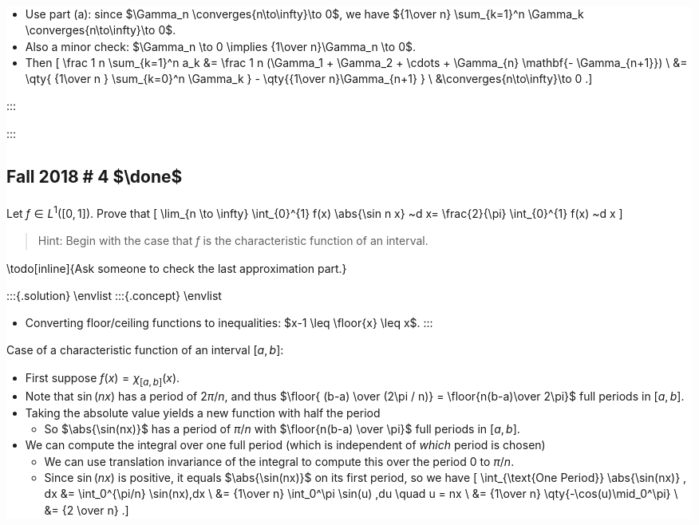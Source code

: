 - Use part (a): since $\Gamma_n \converges{n\to\infty}\to 0$, we have ${1\over n} \sum_{k=1}^n \Gamma_k \converges{n\to\infty}\to 0$.
- Also a minor check: $\Gamma_n \to 0 \implies {1\over n}\Gamma_n \to 0$.
- Then
\[
\frac 1 n \sum_{k=1}^n a_k 
&= \frac 1 n (\Gamma_1 + \Gamma_2 + \cdots + \Gamma_{n} \mathbf{- \Gamma_{n+1}}) \\
&= \qty{ {1\over n } \sum_{k=0}^n \Gamma_k } - \qty{{1\over n}\Gamma_{n+1} } \\
&\converges{n\to\infty}\to 0
.\]

:::

:::

## Fall 2018 # 4 $\done$
Let $f\in L^1([0, 1])$.
Prove that
\[
\lim_{n \to \infty} \int_{0}^{1} f(x) \abs{\sin n x} ~d x= \frac{2}{\pi} \int_{0}^{1} f(x) ~d x
\]

> Hint: Begin with the case that $f$ is the characteristic function of an interval.

\todo[inline]{Ask someone to check the last approximation part.}

:::{.solution}
\envlist
:::{.concept}
\envlist
- Converting floor/ceiling functions to inequalities: $x-1 \leq \floor{x} \leq x$.
:::

Case of a characteristic function of an interval $[a, b]$:

- First suppose $f(x) = \chi_{[a, b]}(x)$.
- Note that $\sin(nx)$ has a period of $2\pi/n$, and thus $\floor{ (b-a) \over (2\pi / n)} = \floor{n(b-a)\over 2\pi}$ full periods in $[a, b]$.
- Taking the absolute value yields a new function with half the period
  - So $\abs{\sin(nx)}$ has a period of $\pi/n$ with $\floor{n(b-a) \over \pi}$ full periods in $[a, b]$.
- We can compute the integral over one full period (which is independent of *which* period is chosen)
  - We can use translation invariance of the integral to compute this over the period $0$ to $\pi/n$.
  - Since $\sin(nx)$ is positive, it equals $\abs{\sin(nx)}$ on its first period, so we have
\[
\int_{\text{One Period}} \abs{\sin(nx)} \, dx 
&= \int_0^{\pi/n} \sin(nx)\,dx \\
&= {1\over n} \int_0^\pi \sin(u) \,du \quad u = nx \\
&= {1\over n} \qty{-\cos(u)\mid_0^\pi} \\
&= {2 \over n}
.\]

